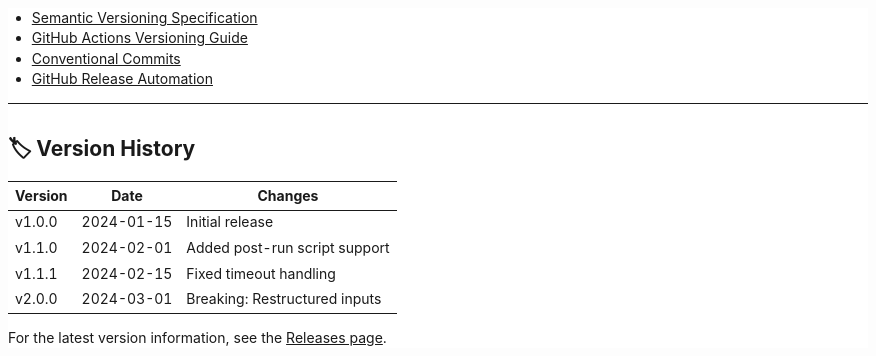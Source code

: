 - [Semantic Versioning Specification](https://semver.org/)
- [GitHub Actions Versioning Guide](https://docs.github.com/en/actions/creating-actions/about-custom-actions#using-release-management-for-actions)
- [Conventional Commits](https://www.conventionalcommits.org/)
- [GitHub Release Automation](https://docs.github.com/en/repositories/releasing-projects-on-github/automatically-generated-release-notes)

---

## 🏷️ Version History

| Version | Date | Changes |
|---------|------|---------|
| v1.0.0 | 2024-01-15 | Initial release |
| v1.1.0 | 2024-02-01 | Added post-run script support |
| v1.1.1 | 2024-02-15 | Fixed timeout handling |
| v2.0.0 | 2024-03-01 | Breaking: Restructured inputs |

For the latest version information, see the [Releases page](../../releases).
